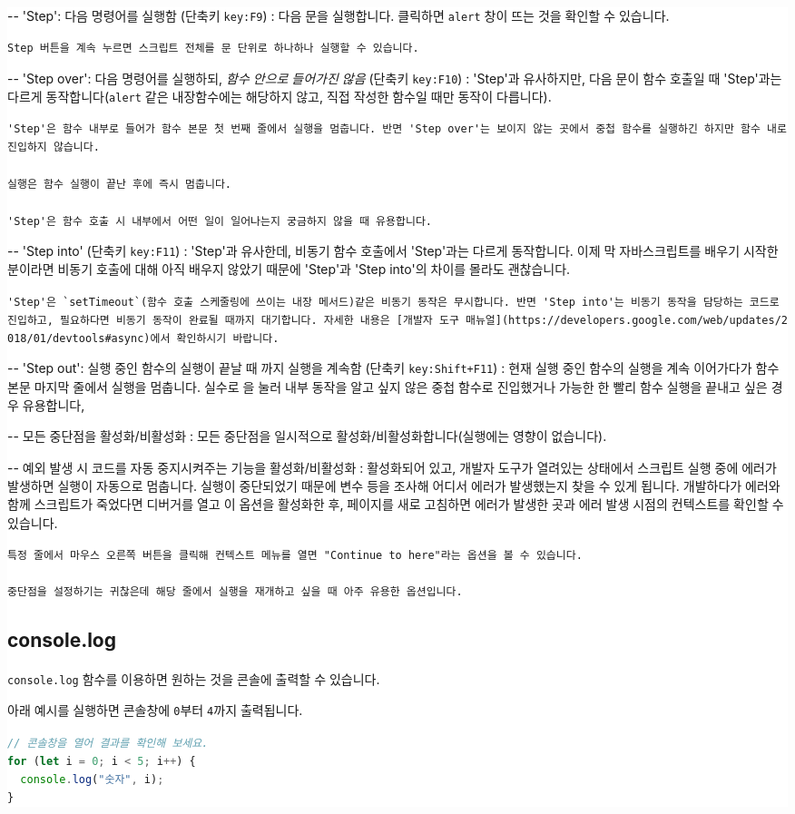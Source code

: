 <span class="devtools" style="background-position:-200px -190px"></span> -- 'Step': 다음 명령어를 실행함 (단축키 `key:F9`)
: 다음 문을 실행합니다. 클릭하면 `alert` 창이 뜨는 것을 확인할 수 있습니다.

    Step 버튼을 계속 누르면 스크립트 전체를 문 단위로 하나하나 실행할 수 있습니다.

<span class="devtools" style="background-position:-62px -192px"></span> -- 'Step over': 다음 명령어를 실행하되, *함수 안으로 들어가진 않음* (단축키 `key:F10`)
: 'Step'과 유사하지만, 다음 문이 함수 호출일 때 'Step'과는 다르게 동작합니다(`alert` 같은 내장함수에는 해당하지 않고, 직접 작성한 함수일 때만 동작이 다릅니다).

    'Step'은 함수 내부로 들어가 함수 본문 첫 번째 줄에서 실행을 멈춥니다. 반면 'Step over'는 보이지 않는 곳에서 중첩 함수를 실행하긴 하지만 함수 내로 진입하지 않습니다.

    실행은 함수 실행이 끝난 후에 즉시 멈춥니다.

    'Step'은 함수 호출 시 내부에서 어떤 일이 일어나는지 궁금하지 않을 때 유용합니다.

<span class="devtools" style="background-position:-4px -194px"></span> -- 'Step into' (단축키 `key:F11`)
: 'Step'과 유사한데, 비동기 함수 호출에서 'Step'과는 다르게 동작합니다. 이제 막 자바스크립트를 배우기 시작한 분이라면 비동기 호출에 대해 아직 배우지 않았기 때문에 'Step'과 'Step into'의 차이를 몰라도 괜찮습니다.

    'Step'은 `setTimeout`(함수 호출 스케줄링에 쓰이는 내장 메서드)같은 비동기 동작은 무시합니다. 반면 'Step into'는 비동기 동작을 담당하는 코드로 진입하고, 필요하다면 비동기 동작이 완료될 때까지 대기합니다. 자세한 내용은 [개발자 도구 매뉴얼](https://developers.google.com/web/updates/2018/01/devtools#async)에서 확인하시기 바랍니다.

<span class="devtools" style="background-position:-32px -194px"></span> -- 'Step out': 실행 중인 함수의 실행이 끝날 때 까지 실행을 계속함 (단축키 `key:Shift+F11`)
: 현재 실행 중인 함수의 실행을 계속 이어가다가 함수 본문 마지막 줄에서 실행을 멈춥니다. 실수로 <span class="devtools" style="background-position:-200px -190px"></span>을 눌러 내부 동작을 알고 싶지 않은 중첩 함수로 진입했거나 가능한 한 빨리 함수 실행을 끝내고 싶은 경우 유용합니다,

<span class="devtools" style="background-position:-61px -74px"></span> -- 모든 중단점을 활성화/비활성화
: 모든 중단점을 일시적으로 활성화/비활성화합니다(실행에는 영향이 없습니다). 

<span class="devtools" style="background-position:-90px -146px"></span> -- 예외 발생 시 코드를 자동 중지시켜주는 기능을 활성화/비활성화
: 활성화되어 있고, 개발자 도구가 열려있는 상태에서 스크립트 실행 중에 에러가 발생하면 실행이 자동으로 멈춥니다. 실행이 중단되었기 때문에 변수 등을 조사해 어디서 에러가 발생했는지 찾을 수 있게 됩니다. 개발하다가 에러와 함께 스크립트가 죽었다면 디버거를 열고 이 옵션을 활성화한 후, 페이지를 새로 고침하면 에러가 발생한 곳과 에러 발생 시점의 컨텍스트를 확인할 수 있습니다.

```smart header="Continue to here 옵션"
특정 줄에서 마우스 오른쪽 버튼을 클릭해 컨텍스트 메뉴를 열면 "Continue to here"라는 옵션을 볼 수 있습니다.

중단점을 설정하기는 귀찮은데 해당 줄에서 실행을 재개하고 싶을 때 아주 유용한 옵션입니다.
```

## console.log

`console.log` 함수를 이용하면 원하는 것을 콘솔에 출력할 수 있습니다.

아래 예시를 실행하면 콘솔창에 `0`부터 `4`까지 출력됩니다.

```js run
// 콘솔창을 열어 결과를 확인해 보세요.
for (let i = 0; i < 5; i++) {
  console.log("숫자", i);
}
```

